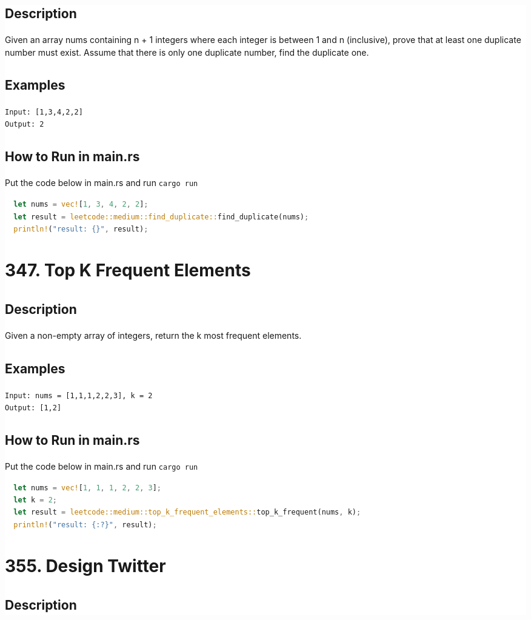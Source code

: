 ## Description

Given an array nums containing n + 1 integers where each integer is between 1 and n (inclusive), prove that at least one duplicate number must exist. Assume that there is only one duplicate number, find the duplicate one.

## Examples

```text
Input: [1,3,4,2,2]
Output: 2
```

## How to Run in main.rs

Put the code below in main.rs and run `cargo run`

```rust
  let nums = vec![1, 3, 4, 2, 2];
  let result = leetcode::medium::find_duplicate::find_duplicate(nums);
  println!("result: {}", result);
```

# 347. Top K Frequent Elements

## Description

Given a non-empty array of integers, return the k most frequent elements.

## Examples

```text
Input: nums = [1,1,1,2,2,3], k = 2
Output: [1,2]
```

## How to Run in main.rs

Put the code below in main.rs and run `cargo run`

```rust
  let nums = vec![1, 1, 1, 2, 2, 3];
  let k = 2;
  let result = leetcode::medium::top_k_frequent_elements::top_k_frequent(nums, k);
  println!("result: {:?}", result);
```

# 355. Design Twitter

## Description
